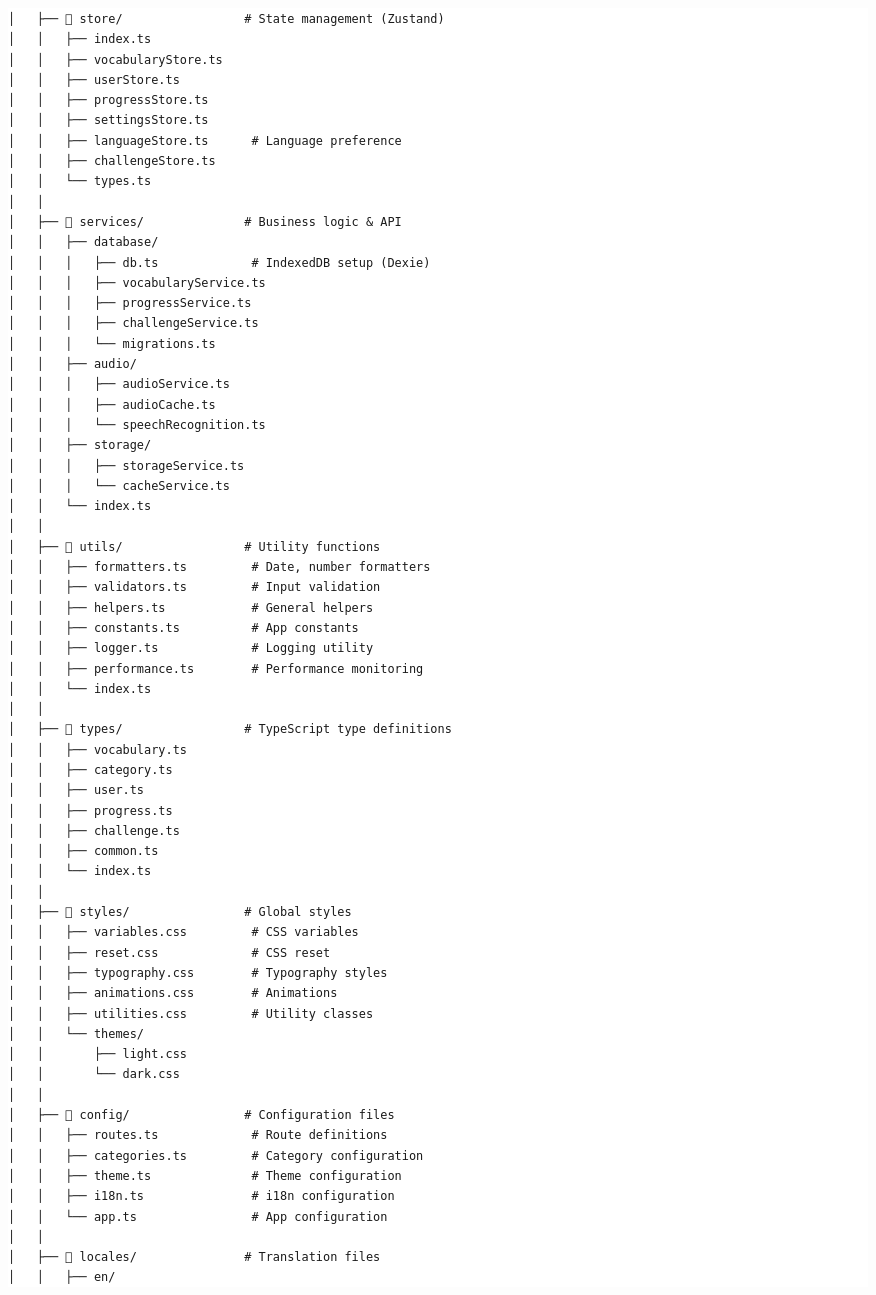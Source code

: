 ```
│   ├── 📂 store/                 # State management (Zustand)
│   │   ├── index.ts
│   │   ├── vocabularyStore.ts
│   │   ├── userStore.ts
│   │   ├── progressStore.ts
│   │   ├── settingsStore.ts
│   │   ├── languageStore.ts      # Language preference
│   │   ├── challengeStore.ts
│   │   └── types.ts
│   │
│   ├── 📂 services/              # Business logic & API
│   │   ├── database/
│   │   │   ├── db.ts             # IndexedDB setup (Dexie)
│   │   │   ├── vocabularyService.ts
│   │   │   ├── progressService.ts
│   │   │   ├── challengeService.ts
│   │   │   └── migrations.ts
│   │   ├── audio/
│   │   │   ├── audioService.ts
│   │   │   ├── audioCache.ts
│   │   │   └── speechRecognition.ts
│   │   ├── storage/
│   │   │   ├── storageService.ts
│   │   │   └── cacheService.ts
│   │   └── index.ts
│   │
│   ├── 📂 utils/                 # Utility functions
│   │   ├── formatters.ts         # Date, number formatters
│   │   ├── validators.ts         # Input validation
│   │   ├── helpers.ts            # General helpers
│   │   ├── constants.ts          # App constants
│   │   ├── logger.ts             # Logging utility
│   │   ├── performance.ts        # Performance monitoring
│   │   └── index.ts
│   │
│   ├── 📂 types/                 # TypeScript type definitions
│   │   ├── vocabulary.ts
│   │   ├── category.ts
│   │   ├── user.ts
│   │   ├── progress.ts
│   │   ├── challenge.ts
│   │   ├── common.ts
│   │   └── index.ts
│   │
│   ├── 📂 styles/                # Global styles
│   │   ├── variables.css         # CSS variables
│   │   ├── reset.css             # CSS reset
│   │   ├── typography.css        # Typography styles
│   │   ├── animations.css        # Animations
│   │   ├── utilities.css         # Utility classes
│   │   └── themes/
│   │       ├── light.css
│   │       └── dark.css
│   │
│   ├── 📂 config/                # Configuration files
│   │   ├── routes.ts             # Route definitions
│   │   ├── categories.ts         # Category configuration
│   │   ├── theme.ts              # Theme configuration
│   │   ├── i18n.ts               # i18n configuration
│   │   └── app.ts                # App configuration
│   │
│   ├── 📂 locales/               # Translation files
│   │   ├── en/
```